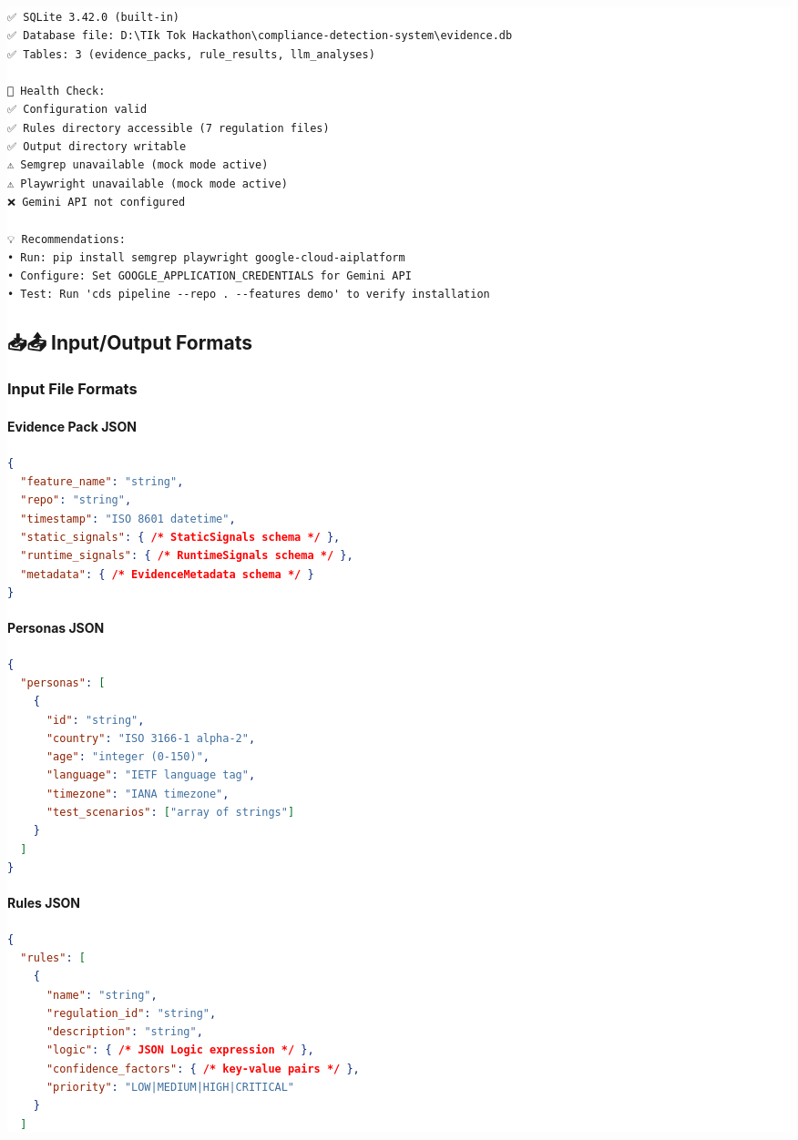 ```
✅ SQLite 3.42.0 (built-in)
✅ Database file: D:\TIk Tok Hackathon\compliance-detection-system\evidence.db
✅ Tables: 3 (evidence_packs, rule_results, llm_analyses)

🏥 Health Check:
✅ Configuration valid
✅ Rules directory accessible (7 regulation files)
✅ Output directory writable  
⚠️ Semgrep unavailable (mock mode active)
⚠️ Playwright unavailable (mock mode active)
❌ Gemini API not configured

💡 Recommendations:
• Run: pip install semgrep playwright google-cloud-aiplatform
• Configure: Set GOOGLE_APPLICATION_CREDENTIALS for Gemini API
• Test: Run 'cds pipeline --repo . --features demo' to verify installation
```

## 📥📤 Input/Output Formats

### Input File Formats

#### Evidence Pack JSON
```json
{
  "feature_name": "string",
  "repo": "string",  
  "timestamp": "ISO 8601 datetime",
  "static_signals": { /* StaticSignals schema */ },
  "runtime_signals": { /* RuntimeSignals schema */ },
  "metadata": { /* EvidenceMetadata schema */ }
}
```

#### Personas JSON
```json
{
  "personas": [
    {
      "id": "string",
      "country": "ISO 3166-1 alpha-2",
      "age": "integer (0-150)",
      "language": "IETF language tag",
      "timezone": "IANA timezone",
      "test_scenarios": ["array of strings"]
    }
  ]
}
```

#### Rules JSON
```json
{
  "rules": [
    {
      "name": "string",
      "regulation_id": "string", 
      "description": "string",
      "logic": { /* JSON Logic expression */ },
      "confidence_factors": { /* key-value pairs */ },
      "priority": "LOW|MEDIUM|HIGH|CRITICAL"
    }
  ]
```